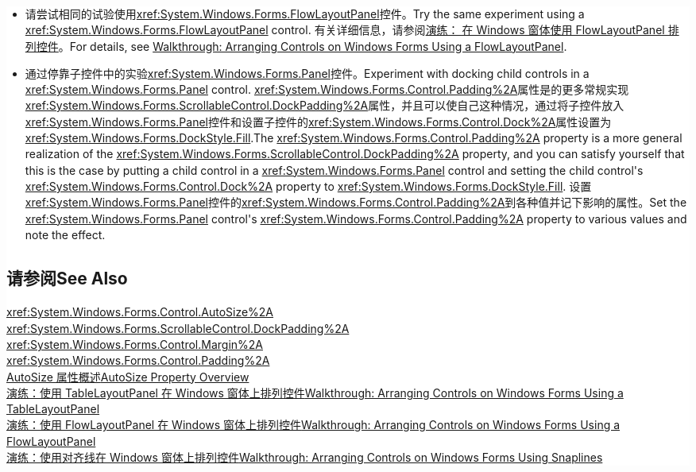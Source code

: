 -   <span data-ttu-id="dd8a2-213">请尝试相同的试验使用<xref:System.Windows.Forms.FlowLayoutPanel>控件。</span><span class="sxs-lookup"><span data-stu-id="dd8a2-213">Try the same experiment using a <xref:System.Windows.Forms.FlowLayoutPanel> control.</span></span> <span data-ttu-id="dd8a2-214">有关详细信息，请参阅[演练： 在 Windows 窗体使用 FlowLayoutPanel 排列控件](../../../../docs/framework/winforms/controls/walkthrough-arranging-controls-on-windows-forms-using-a-flowlayoutpanel.md)。</span><span class="sxs-lookup"><span data-stu-id="dd8a2-214">For details, see [Walkthrough: Arranging Controls on Windows Forms Using a FlowLayoutPanel](../../../../docs/framework/winforms/controls/walkthrough-arranging-controls-on-windows-forms-using-a-flowlayoutpanel.md).</span></span>  
  
-   <span data-ttu-id="dd8a2-215">通过停靠子控件中的实验<xref:System.Windows.Forms.Panel>控件。</span><span class="sxs-lookup"><span data-stu-id="dd8a2-215">Experiment with docking child controls in a <xref:System.Windows.Forms.Panel> control.</span></span> <span data-ttu-id="dd8a2-216"><xref:System.Windows.Forms.Control.Padding%2A>属性是的更多常规实现<xref:System.Windows.Forms.ScrollableControl.DockPadding%2A>属性，并且可以使自己这种情况，通过将子控件放入<xref:System.Windows.Forms.Panel>控件和设置子控件的<xref:System.Windows.Forms.Control.Dock%2A>属性设置为<xref:System.Windows.Forms.DockStyle.Fill>.</span><span class="sxs-lookup"><span data-stu-id="dd8a2-216">The <xref:System.Windows.Forms.Control.Padding%2A> property is a more general realization of the <xref:System.Windows.Forms.ScrollableControl.DockPadding%2A> property, and you can satisfy yourself that this is the case by putting a child control in a <xref:System.Windows.Forms.Panel> control and setting the child control's <xref:System.Windows.Forms.Control.Dock%2A> property to <xref:System.Windows.Forms.DockStyle.Fill>.</span></span> <span data-ttu-id="dd8a2-217">设置<xref:System.Windows.Forms.Panel>控件的<xref:System.Windows.Forms.Control.Padding%2A>到各种值并记下影响的属性。</span><span class="sxs-lookup"><span data-stu-id="dd8a2-217">Set the <xref:System.Windows.Forms.Panel> control's <xref:System.Windows.Forms.Control.Padding%2A> property to various values and note the effect.</span></span>  
  
## <a name="see-also"></a><span data-ttu-id="dd8a2-218">请参阅</span><span class="sxs-lookup"><span data-stu-id="dd8a2-218">See Also</span></span>  
 <xref:System.Windows.Forms.Control.AutoSize%2A>  
 <xref:System.Windows.Forms.ScrollableControl.DockPadding%2A>  
 <xref:System.Windows.Forms.Control.Margin%2A>  
 <xref:System.Windows.Forms.Control.Padding%2A>  
 [<span data-ttu-id="dd8a2-219">AutoSize 属性概述</span><span class="sxs-lookup"><span data-stu-id="dd8a2-219">AutoSize Property Overview</span></span>](../../../../docs/framework/winforms/controls/autosize-property-overview.md)  
 [<span data-ttu-id="dd8a2-220">演练：使用 TableLayoutPanel 在 Windows 窗体上排列控件</span><span class="sxs-lookup"><span data-stu-id="dd8a2-220">Walkthrough: Arranging Controls on Windows Forms Using a TableLayoutPanel</span></span>](../../../../docs/framework/winforms/controls/walkthrough-arranging-controls-on-windows-forms-using-a-tablelayoutpanel.md)  
 [<span data-ttu-id="dd8a2-221">演练：使用 FlowLayoutPanel 在 Windows 窗体上排列控件</span><span class="sxs-lookup"><span data-stu-id="dd8a2-221">Walkthrough: Arranging Controls on Windows Forms Using a FlowLayoutPanel</span></span>](../../../../docs/framework/winforms/controls/walkthrough-arranging-controls-on-windows-forms-using-a-flowlayoutpanel.md)  
 [<span data-ttu-id="dd8a2-222">演练：使用对齐线在 Windows 窗体上排列控件</span><span class="sxs-lookup"><span data-stu-id="dd8a2-222">Walkthrough: Arranging Controls on Windows Forms Using Snaplines</span></span>](../../../../docs/framework/winforms/controls/walkthrough-arranging-controls-on-windows-forms-using-snaplines.md)
